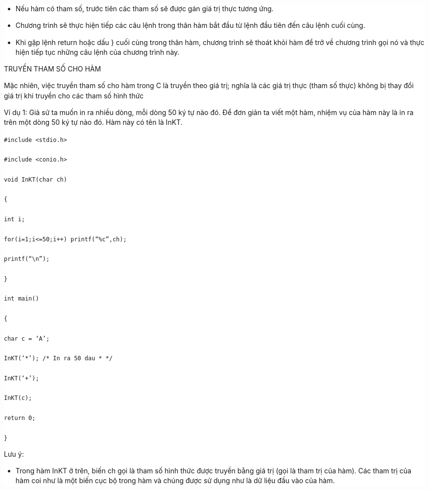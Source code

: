 - Nếu hàm có tham số, trước tiên các tham số sẽ được gán giá trị thực tương ứng.

- Chương trình sẽ thực hiện tiếp các câu lệnh trong thân hàm bắt đầu từ lệnh đầu tiên đến câu lệnh cuối cùng.

- Khi gặp lệnh return hoặc dấu } cuối cùng trong thân hàm, chương trình sẽ thoát khỏi hàm để trở về chương trình gọi nó và thực hiện tiếp tục những câu lệnh của chương trình này.

TRUYỀN THAM SỐ CHO HÀM

Mặc nhiên, việc truyền tham số cho hàm trong C là truyền theo giá trị; nghĩa là các giá trị thực (tham số thực) không bị thay đổi giá trị khi truyền cho các tham số hình thức

Ví dụ 1: Giả sử ta muốn in ra nhiều dòng, mỗi dòng 50 ký tự nào đó. Để đơn giản ta viết một hàm, nhiệm vụ của hàm này là in ra trên một dòng 50 ký tự nào đó. Hàm này có tên là InKT.

```
#include <stdio.h>

#include <conio.h>

void InKT(char ch)

{

int i;

for(i=1;i<=50;i++) printf(“%c”,ch);

printf(“\n”);

}

int main()

{

char c = ‘A’;

InKT(‘*’); /* In ra 50 dau * */

InKT(‘+’);

InKT(c);

return 0;

}
```
Lưu ý:

- Trong hàm InKT ở trên, biến ch gọi là tham số hình thức được truyền bằng giá trị (gọi là tham trị của hàm). Các tham trị của hàm coi như là một biến cục bộ trong hàm và chúng được sử dụng như là dữ liệu đầu vào của hàm.
